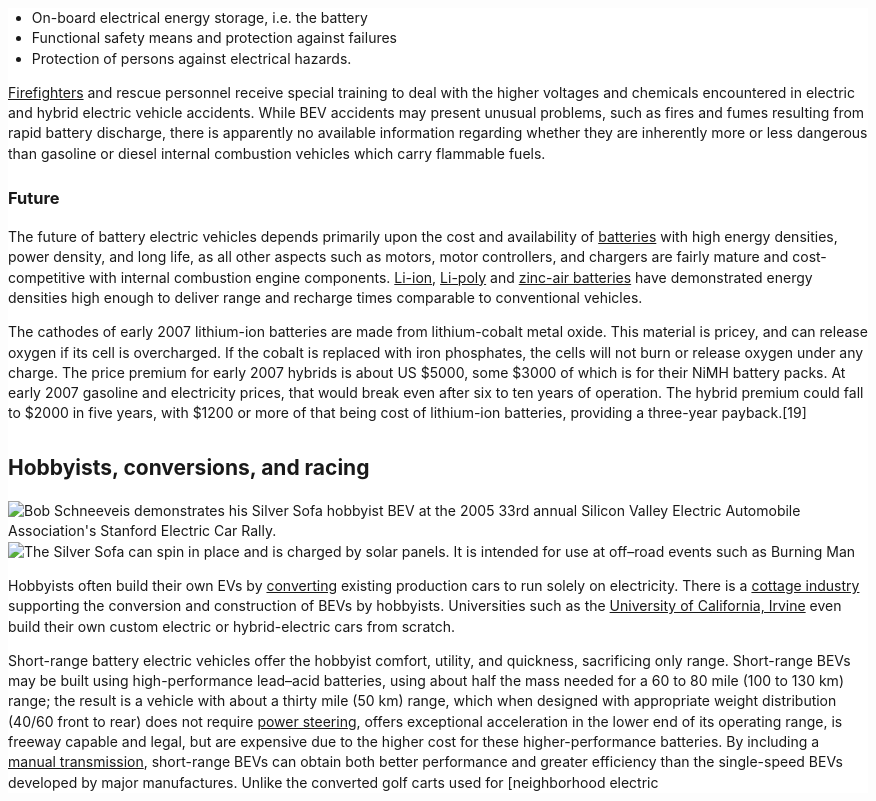 -   On-board electrical energy storage, i.e. the battery
-   Functional safety means and protection against failures
-   Protection of persons against electrical hazards.

[Firefighters](/wiki/Firefighter "wikilink") and rescue personnel receive
special training to deal with the higher voltages and chemicals
encountered in electric and hybrid electric vehicle accidents. While BEV
accidents may present unusual problems, such as fires and fumes
resulting from rapid battery discharge, there is apparently no available
information regarding whether they are inherently more or less dangerous
than gasoline or diesel internal combustion vehicles which carry
flammable fuels.

### Future

The future of battery electric vehicles depends primarily upon the cost
and availability of [batteries](/wiki/Rechargeable_battery "wikilink") with
high energy densities, power density, and long life, as all other
aspects such as motors, motor controllers, and chargers are fairly
mature and cost-competitive with internal combustion engine components.
[Li-ion](/wiki/Li-ion "wikilink"),
[Li-poly](/wiki/Lithium_ion_polymer_battery "wikilink") and [zinc-air
batteries](/wiki/Zinc-air_battery "wikilink") have demonstrated energy
densities high enough to deliver range and recharge times comparable to
conventional vehicles.

The cathodes of early 2007 lithium-ion batteries are made from
lithium-cobalt metal oxide. This material is pricey, and can release
oxygen if its cell is overcharged. If the cobalt is replaced with iron
phosphates, the cells will not burn or release oxygen under any charge.
The price premium for early 2007 hybrids is about US $5000, some $3000
of which is for their NiMH battery packs. At early 2007 gasoline and
electricity prices, that would break even after six to ten years of
operation. The hybrid premium could fall to $2000 in five years, with
$1200 or more of that being cost of lithium-ion batteries, providing a
three-year payback.[19]

Hobbyists, conversions, and racing
----------------------------------

<img src="NoveltyEV-3.jpg" title="fig:Bob Schneeveis demonstrates his Silver Sofa hobbyist BEV at the 2005 33rd annual Silicon Valley Electric Automobile Association&#39;s Stanford Electric Car Rally." alt="Bob Schneeveis demonstrates his Silver Sofa hobbyist BEV at the 2005 33rd annual Silicon Valley Electric Automobile Association&#39;s Stanford Electric Car Rally." width="200" />
<img src="NoveltyEV-1.jpg" title="fig:The Silver Sofa can spin in place and is charged by solar panels. It is intended for use at off–road events such as Burning Man" alt="The Silver Sofa can spin in place and is charged by solar panels. It is intended for use at off–road events such as Burning Man" width="200" />

Hobbyists often build their own EVs by
[converting](/wiki/Electric_vehicle_conversion "wikilink") existing production
cars to run solely on electricity. There is a [cottage
industry](cottage_industry "wikilink") supporting the conversion and
construction of BEVs by hobbyists. Universities such as the [University
of California, Irvine](/wiki/University_of_California,_Irvine "wikilink") even
build their own custom electric or hybrid-electric cars from scratch.

Short-range battery electric vehicles offer the hobbyist comfort,
utility, and quickness, sacrificing only range. Short-range BEVs may be
built using high-performance lead–acid batteries, using about half the
mass needed for a 60 to 80 mile (100 to 130 km) range; the result is a
vehicle with about a thirty mile (50 km) range, which when designed with
appropriate weight distribution (40/60 front to rear) does not require
[power steering](power_steering "wikilink"), offers exceptional
acceleration in the lower end of its operating range, is freeway capable
and legal, but are expensive due to the higher cost for these
higher-performance batteries. By including a [manual
transmission](manual_transmission "wikilink"), short-range BEVs can
obtain both better performance and greater efficiency than the
single-speed BEVs developed by major manufactures. Unlike the converted
golf carts used for [neighborhood electric